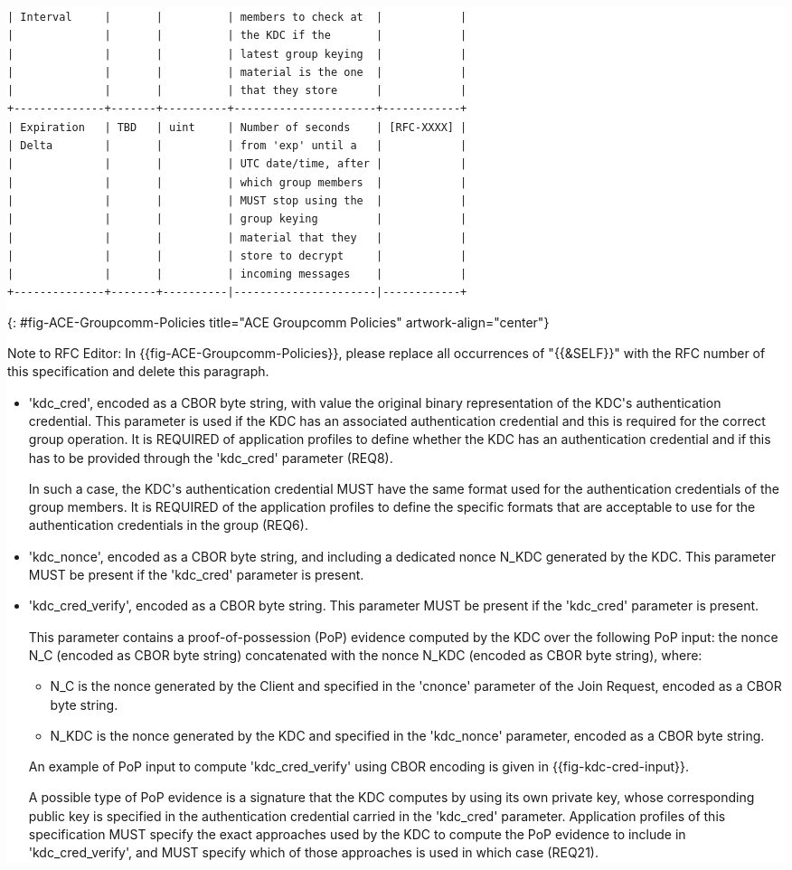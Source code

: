 ~~~~~~~~~~~
| Interval     |       |          | members to check at  |            |
|              |       |          | the KDC if the       |            |
|              |       |          | latest group keying  |            |
|              |       |          | material is the one  |            |
|              |       |          | that they store      |            |
+--------------+-------+----------+----------------------+------------+
| Expiration   | TBD   | uint     | Number of seconds    | [RFC-XXXX] |
| Delta        |       |          | from 'exp' until a   |            |
|              |       |          | UTC date/time, after |            |
|              |       |          | which group members  |            |
|              |       |          | MUST stop using the  |            |
|              |       |          | group keying         |            |
|              |       |          | material that they   |            |
|              |       |          | store to decrypt     |            |
|              |       |          | incoming messages    |            |
+--------------+-------+----------|----------------------|------------+
~~~~~~~~~~~
{: #fig-ACE-Groupcomm-Policies title="ACE Groupcomm Policies" artwork-align="center"}

Note to RFC Editor: In {{fig-ACE-Groupcomm-Policies}}, please replace all occurrences of "{{&SELF}}" with the RFC number of this specification and delete this paragraph.

* 'kdc_cred', encoded as a CBOR byte string, with value the original binary representation of the KDC's authentication credential. This parameter is used if the KDC has an associated authentication credential and this is required for the correct group operation. It is REQUIRED of application profiles to define whether the KDC has an authentication credential and if this has to be provided through the 'kdc_cred' parameter (REQ8).

   In such a case, the KDC's authentication credential MUST have the same format used for the authentication credentials of the group members. It is REQUIRED of the application profiles to define the specific formats that are acceptable to use for the authentication credentials in the group (REQ6).

* 'kdc_nonce', encoded as a CBOR byte string, and including a dedicated nonce N_KDC generated by the KDC. This parameter MUST be present if the 'kdc_cred' parameter is present.

* 'kdc_cred_verify', encoded as a CBOR byte string. This parameter MUST be present if the 'kdc_cred' parameter is present.

   This parameter contains a proof-of-possession (PoP) evidence computed by the KDC over the following PoP input: the nonce N_C (encoded as CBOR byte string) concatenated with the nonce N_KDC (encoded as CBOR byte string), where:

   - N_C is the nonce generated by the Client and specified in the 'cnonce' parameter of the Join Request, encoded as a CBOR byte string.

   - N_KDC is the nonce generated by the KDC and specified in the 'kdc_nonce' parameter, encoded as a CBOR byte string.

   An example of PoP input to compute 'kdc_cred_verify' using CBOR encoding is given in {{fig-kdc-cred-input}}.

   A possible type of PoP evidence is a signature that the KDC computes by using its own private key, whose corresponding public key is specified in the authentication credential carried in the 'kdc_cred' parameter. Application profiles of this specification MUST specify the exact approaches used by the KDC to compute the PoP evidence to include in 'kdc_cred_verify', and MUST specify which of those approaches is used in which case (REQ21).
